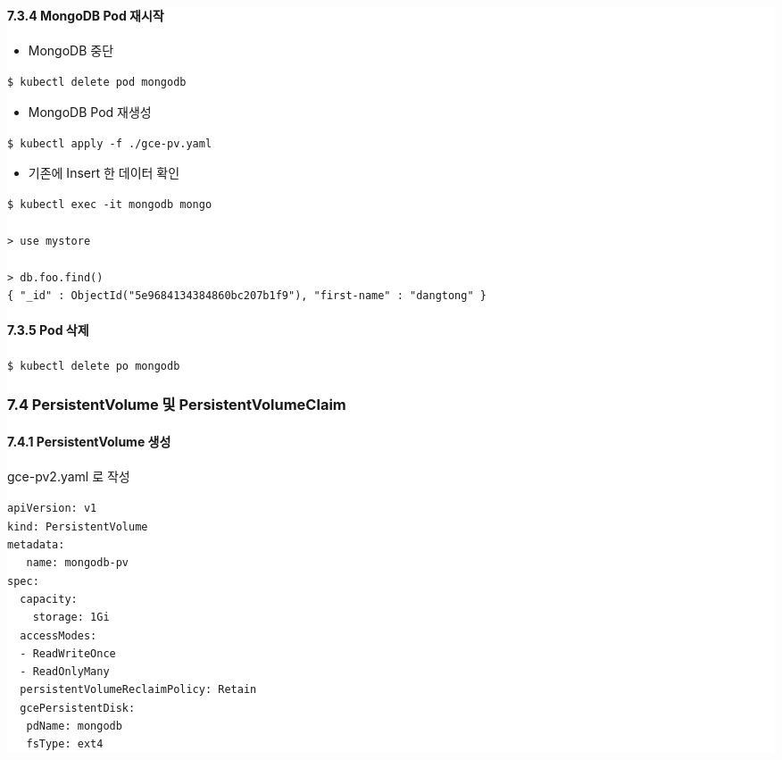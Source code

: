 
#### 7.3.4 MongoDB Pod 재시작

- MongoDB 중단

```{bash}
$ kubectl delete pod mongodb
```



- MongoDB Pod 재생성

```{bash}
$ kubectl apply -f ./gce-pv.yaml
```



- 기존에 Insert 한 데이터 확인

```{bash}
$ kubectl exec -it mongodb mongo

> use mystore

> db.foo.find()
{ "_id" : ObjectId("5e9684134384860bc207b1f9"), "first-name" : "dangtong" }
```



#### 7.3.5 Pod 삭제

```{bash}
$ kubectl delete po mongodb
```



### 7.4 PersistentVolume 및 PersistentVolumeClaim

#### 7.4.1 PersistentVolume 생성

gce-pv2.yaml 로 작성

```{yaml}
apiVersion: v1
kind: PersistentVolume
metadata:
   name: mongodb-pv
spec:
  capacity:
    storage: 1Gi
  accessModes:
  - ReadWriteOnce
  - ReadOnlyMany
  persistentVolumeReclaimPolicy: Retain
  gcePersistentDisk:
   pdName: mongodb
   fsType: ext4
```

